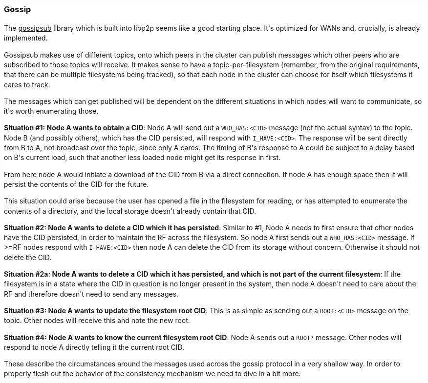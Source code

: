 [crdt]: https://github.com/ipfs/go-ds-crdt
[ipfscluster]: https://cluster.ipfs.io/
[sentinel]: https://redis.io/topics/sentinel
[tendermint]: https://tendermint.com/

### Gossip

The [gossipsub][gossipsub] library which is built into libp2p seems like a good
starting place. It's optimized for WANs and, crucially, is already implemented.

Gossipsub makes use of different topics, onto which peers in the cluster can
publish messages which other peers who are subscribed to those topics will
receive. It makes sense to have a topic-per-filesystem (remember, from the
original requirements, that there can be multiple filesystems being tracked), so
that each node in the cluster can choose for itself which filesystems it cares
to track.

The messages which can get published will be dependent on the different
situations in which nodes will want to communicate, so it's worth enumerating
those.

**Situation #1: Node A wants to obtain a CID**: Node A will send out a
`WHO_HAS:<CID>` message (not the actual syntax) to the topic. Node B (and
possibly others), which has the CID persisted, will respond with `I_HAVE:<CID>`.
The response will be sent directly from B to A, not broadcast over the topic,
since only A cares. The timing of B's response to A could be subject to a delay
based on B's current load, such that another less loaded node might get its
response in first.

From here node A would initiate a download of the CID from B via a direct
connection. If node A has enough space then it will persist the contents of the
CID for the future.

This situation could arise because the user has opened a file in the filesystem
for reading, or has attempted to enumerate the contents of a directory, and the
local storage doesn't already contain that CID.

**Situation #2: Node A wants to delete a CID which it has persisted**: Similar
to #1, Node A needs to first ensure that other nodes have the CID persisted, in
order to maintain the RF across the filesystem. So node A first sends out a
`WHO_HAS:<CID>` message. If >=RF nodes respond with `I_HAVE:<CID>` then node A
can delete the CID from its storage without concern. Otherwise it should not
delete the CID.

**Situation #2a: Node A wants to delete a CID which it has persisted, and which
is not part of the current filesystem**: If the filesystem is in a state where
the CID in question is no longer present in the system, then node A doesn't need
to care about the RF and therefore doesn't need to send any messages.

**Situation #3: Node A wants to update the filesystem root CID**: This is as
simple as sending out a `ROOT:<CID>` message on the topic. Other nodes will
receive this and note the new root.

**Situation #4: Node A wants to know the current filesystem root CID**: Node A
sends out a `ROOT?` message. Other nodes will respond to node A directly telling
it the current root CID.

These describe the circumstances around the messages used across the gossip
protocol in a very shallow way. In order to properly flesh out the behavior of
the consistency mechanism we need to dive in a bit more.


[nebula]: https://github.com/slackhq/nebula
[mdag]: https://docs.ipfs.io/concepts/merkle-dag/
[gossipsub]: https://github.com/libp2p/specs/tree/master/pubsub/gossipsub
[tahoe]: https://tahoe-lafs.org/trac/tahoe-lafs